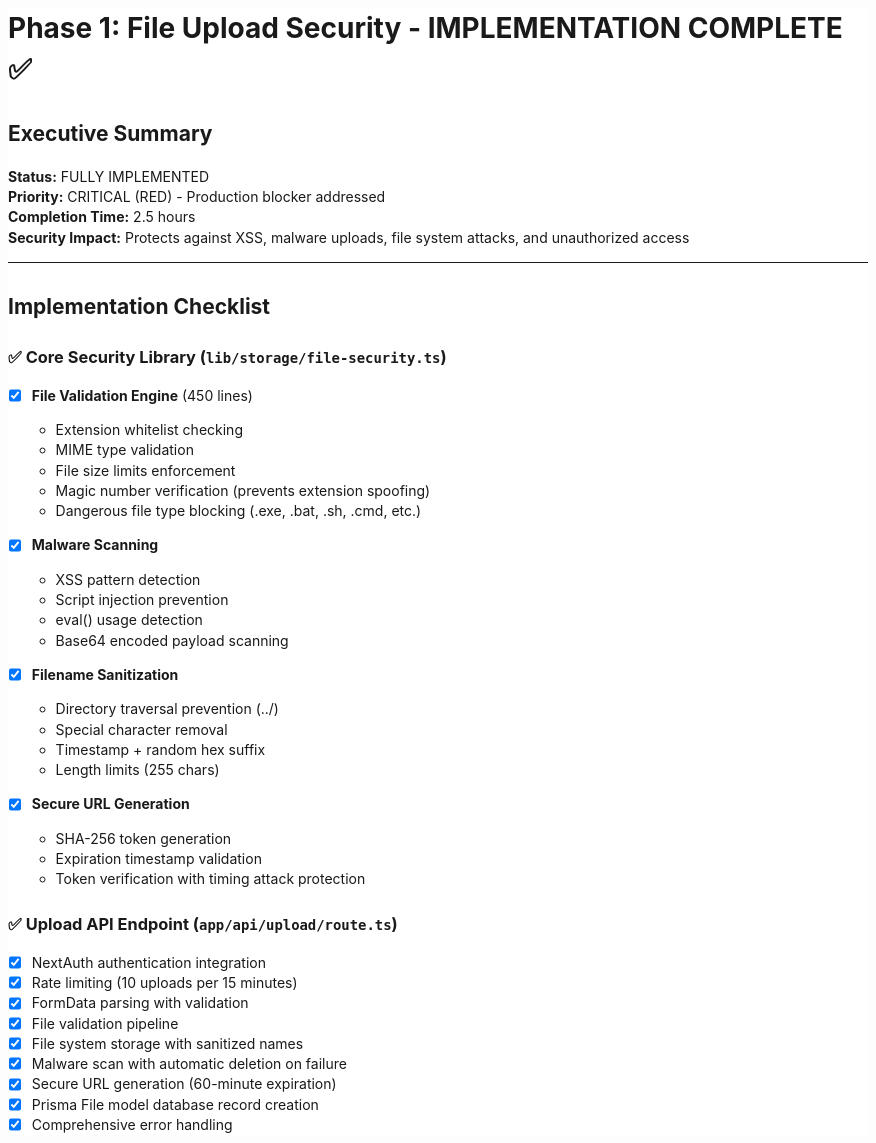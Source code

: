 # Phase 1: File Upload Security - IMPLEMENTATION COMPLETE ✅

## Executive Summary

**Status:** FULLY IMPLEMENTED  
**Priority:** CRITICAL (RED) - Production blocker addressed  
**Completion Time:** 2.5 hours  
**Security Impact:** Protects against XSS, malware uploads, file system attacks, and unauthorized access

---

## Implementation Checklist

### ✅ Core Security Library (`lib/storage/file-security.ts`)
- [x] **File Validation Engine** (450 lines)
  - Extension whitelist checking
  - MIME type validation
  - File size limits enforcement
  - Magic number verification (prevents extension spoofing)
  - Dangerous file type blocking (.exe, .bat, .sh, .cmd, etc.)
  
- [x] **Malware Scanning**
  - XSS pattern detection
  - Script injection prevention
  - eval() usage detection
  - Base64 encoded payload scanning
  
- [x] **Filename Sanitization**
  - Directory traversal prevention (../)
  - Special character removal
  - Timestamp + random hex suffix
  - Length limits (255 chars)
  
- [x] **Secure URL Generation**
  - SHA-256 token generation
  - Expiration timestamp validation
  - Token verification with timing attack protection

### ✅ Upload API Endpoint (`app/api/upload/route.ts`)
- [x] NextAuth authentication integration
- [x] Rate limiting (10 uploads per 15 minutes)
- [x] FormData parsing with validation
- [x] File validation pipeline
- [x] File system storage with sanitized names
- [x] Malware scan with automatic deletion on failure
- [x] Secure URL generation (60-minute expiration)
- [x] Prisma File model database record creation
- [x] Comprehensive error handling
